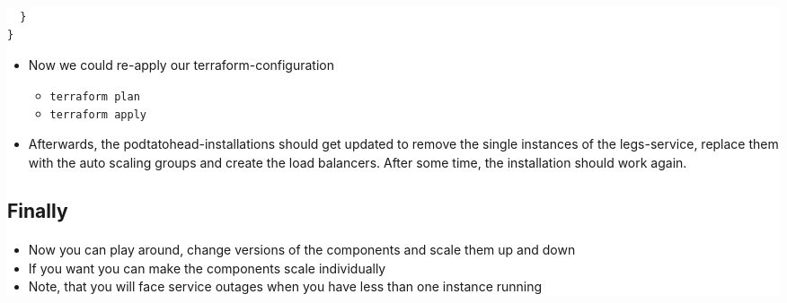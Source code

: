 ```terraform
  }
}
```

* Now we could re-apply our terraform-configuration
  * `terraform plan`
  * `terraform apply`

* Afterwards, the podtatohead-installations should get updated to remove the single instances of the legs-service, replace them with the auto scaling groups and create the load balancers. After some time, the installation should work again.

## Finally

* Now you can play around, change versions of the components and scale them up and down
* If you want you can make the components scale individually 
* Note, that you will face service outages when you have less than one instance running

